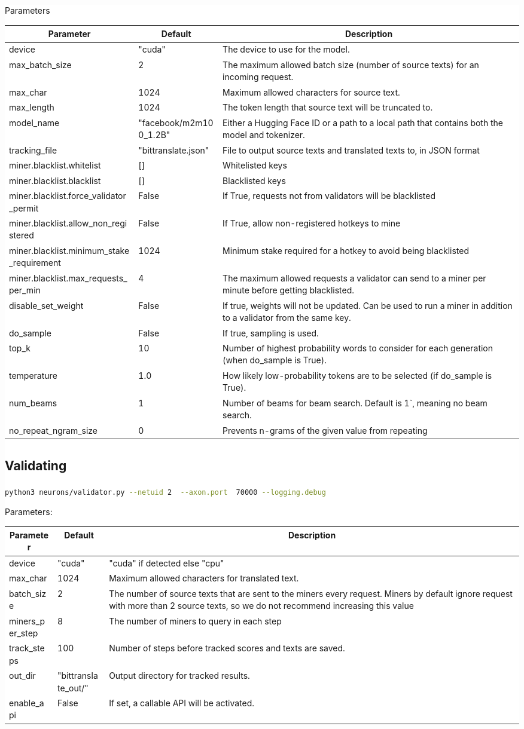 Parameters 

| Parameter                                 | Default                | Description                                                                                                    |
|-------------------------------------------|------------------------|----------------------------------------------------------------------------------------------------------------|
| device                                    | "cuda"                 | The device to use for the model.                                                                               |
| max_batch_size                            | 2                      | The maximum allowed batch size (number of source texts) for an incoming request.                               |
| max_char                                  | 1024                   | Maximum allowed characters for source text.                                                                    |
| max_length                                | 1024                   | The token length that source text will be truncated to.                                                        |
| model_name                                | "facebook/m2m100_1.2B" | Either a Hugging Face ID or a path to a local path that contains both the model and tokenizer.                 |
| tracking_file                             | "bittranslate.json"    | File to output source texts and translated texts to, in JSON format                                            |
| miner.blacklist.whitelist                 | []                     | Whitelisted keys                                                                                               |
| miner.blacklist.blacklist                 | []                     | Blacklisted keys                                                                                               |
| miner.blacklist.force_validator_permit    | False                  | If True, requests not from validators  will be blacklisted                                                     |
| miner.blacklist.allow_non_registered      | False                  | If True, allow non-registered hotkeys to mine                                                                  |
| miner.blacklist.minimum_stake_requirement | 1024                   | Minimum stake required for a hotkey to avoid being blacklisted                                                 |
| miner.blacklist.max_requests_per_min      | 4                      | The maximum allowed requests a validator can send to a miner per minute before getting blacklisted.            |
| disable_set_weight                        | False                  | If true, weights will not be updated. Can be used to run a miner in addition to a validator from the same key. |
| do_sample                                 | False                  | If true, sampling is used.                                                                                     |
| top_k                                     | 10                     | Number of highest probability words to consider for each generation (when do_sample is True).                  |
| temperature                               | 1.0                    | How likely low-probability tokens are to be selected (if do_sample is True).                                   |
| num_beams                                 | 1                      | Number of beams for beam search. Default is  1`, meaning no beam search.                                       |
| no_repeat_ngram_size                      | 0                      | Prevents n-grams of the given value from repeating                                                             |

## Validating  
```bash
python3 neurons/validator.py --netuid 2  --axon.port  70000 --logging.debug
```
 Parameters: 

| Parameter          | Default             | Description                                                                                                                                                                          |
|--------------------|---------------------|--------------------------------------------------------------------------------------------------------------------------------------------------------------------------------------|
| device             | "cuda"              | "cuda" if detected else "cpu"                                                                                                                                                        |
| max_char           | 1024                | Maximum allowed characters for translated text.                                                                                                                                      |
| batch_size         | 2                   | The number of source texts that are sent to the miners every request. Miners by default ignore request with more than 2 source texts, so we do not recommend increasing this value   |
| miners_per_step    | 8                   | The number of miners to query in each step                                                                                                                                           |
| track_steps        | 100                 | Number of steps before tracked scores and texts are saved.                                                                                                                           |
| out_dir            | "bittranslate_out/" | Output directory for tracked results.                                                                                                                                                |
| enable_api         | False               | If set, a callable API will be activated.                                                                                                                                            |